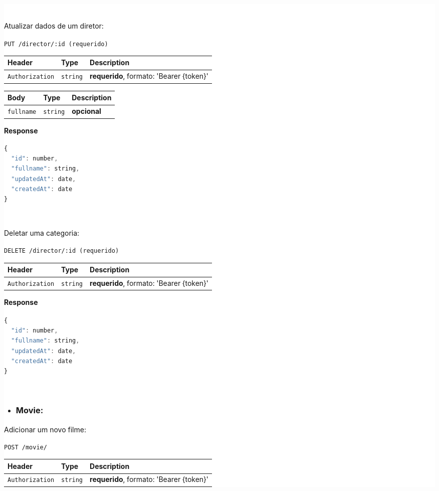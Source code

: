 <p>&nbsp;</p>

Atualizar dados de um diretor:

```http
PUT /director/:id (requerido)
```
| Header | Type | Description |
| :--- | :--- | :--- |
| `Authorization` | `string` | **requerido**, formato: 'Bearer {token}'|

| Body | Type | Description |
| :--- | :--- | :--- |
| `fullname` | `string` | **opcional**|

**Response**
```javascript
{
  "id": number,
  "fullname": string,
  "updatedAt": date,
  "createdAt": date
}
```
<p>&nbsp;</p>

Deletar uma categoria:

```http
DELETE /director/:id (requerido)
```
| Header | Type | Description |
| :--- | :--- | :--- |
| `Authorization` | `string` | **requerido**, formato: 'Bearer {token}'|


**Response**
```javascript
{
  "id": number,
  "fullname": string,
  "updatedAt": date,
  "createdAt": date
}
```

<p>&nbsp;</p>

- ### Movie: 

Adicionar um novo filme:

```http
POST /movie/
```
| Header | Type | Description |
| :--- | :--- | :--- |
| `Authorization` | `string` | **requerido**, formato: 'Bearer {token}'|
